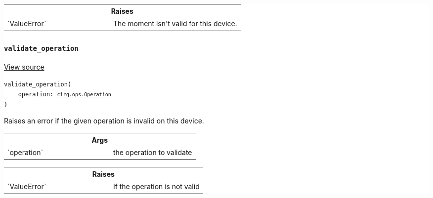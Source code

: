 


 <table class="responsive fixed orange">
<colgroup><col width="214px"><col></colgroup>
<tr><th colspan="2">Raises</th></tr>

<tr>
<td>
`ValueError`
</td>
<td>
The moment isn't valid for this device.
</td>
</tr>
</table>



<h3 id="validate_operation"><code>validate_operation</code></h3>

<a target="_blank" href="https://github.com/quantumlib/cirq/tree/master/cirq/pasqal/pasqal_device.py">View source</a>

<pre class="devsite-click-to-copy prettyprint lang-py tfo-signature-link">
<code>validate_operation(
    operation: <a href="../cirq/ops/Operation.md"><code>cirq.ops.Operation</code></a>
)
</code></pre>

Raises an error if the given operation is invalid on this device.



 <table class="responsive fixed orange">
<colgroup><col width="214px"><col></colgroup>
<tr><th colspan="2">Args</th></tr>

<tr>
<td>
`operation`
</td>
<td>
the operation to validate
</td>
</tr>
</table>




 <table class="responsive fixed orange">
<colgroup><col width="214px"><col></colgroup>
<tr><th colspan="2">Raises</th></tr>

<tr>
<td>
`ValueError`
</td>
<td>
If the operation is not valid
</td>
</tr>
</table>
